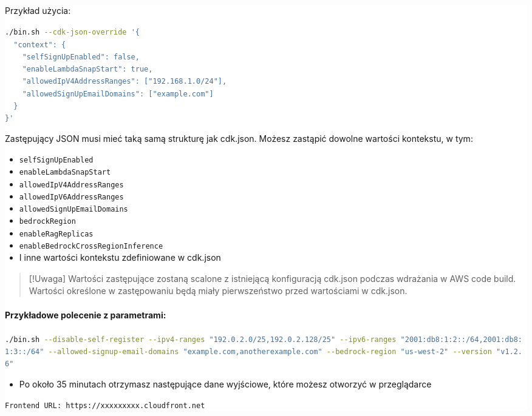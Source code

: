 Przykład użycia:

```bash
./bin.sh --cdk-json-override '{
  "context": {
    "selfSignUpEnabled": false,
    "enableLambdaSnapStart": true,
    "allowedIpV4AddressRanges": ["192.168.1.0/24"],
    "allowedSignUpEmailDomains": ["example.com"]
  }
}'
```

Zastępujący JSON musi mieć taką samą strukturę jak cdk.json. Możesz zastąpić dowolne wartości kontekstu, w tym:

- `selfSignUpEnabled`
- `enableLambdaSnapStart`
- `allowedIpV4AddressRanges`
- `allowedIpV6AddressRanges`
- `allowedSignUpEmailDomains`
- `bedrockRegion`
- `enableRagReplicas`
- `enableBedrockCrossRegionInference`
- I inne wartości kontekstu zdefiniowane w cdk.json

> [!Uwaga]
> Wartości zastępujące zostaną scalone z istniejącą konfiguracją cdk.json podczas wdrażania w AWS code build. Wartości określone w zastępowaniu będą miały pierwszeństwo przed wartościami w cdk.json.

#### Przykładowe polecenie z parametrami:

```sh
./bin.sh --disable-self-register --ipv4-ranges "192.0.2.0/25,192.0.2.128/25" --ipv6-ranges "2001:db8:1:2::/64,2001:db8:1:3::/64" --allowed-signup-email-domains "example.com,anotherexample.com" --bedrock-region "us-west-2" --version "v1.2.6"
```

- Po około 35 minutach otrzymasz następujące dane wyjściowe, które możesz otworzyć w przeglądarce

```
Frontend URL: https://xxxxxxxxx.cloudfront.net
```
